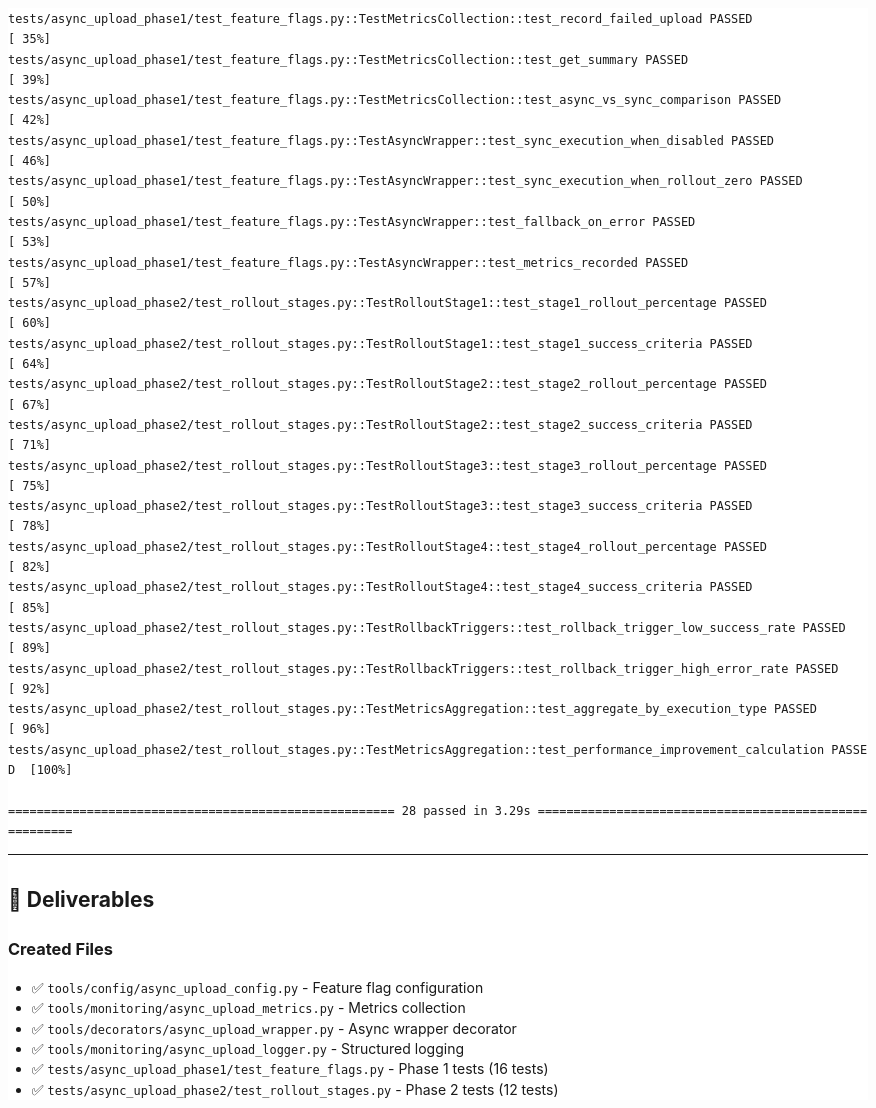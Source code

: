 ```
tests/async_upload_phase1/test_feature_flags.py::TestMetricsCollection::test_record_failed_upload PASSED                   [ 35%]
tests/async_upload_phase1/test_feature_flags.py::TestMetricsCollection::test_get_summary PASSED                            [ 39%] 
tests/async_upload_phase1/test_feature_flags.py::TestMetricsCollection::test_async_vs_sync_comparison PASSED               [ 42%] 
tests/async_upload_phase1/test_feature_flags.py::TestAsyncWrapper::test_sync_execution_when_disabled PASSED                [ 46%] 
tests/async_upload_phase1/test_feature_flags.py::TestAsyncWrapper::test_sync_execution_when_rollout_zero PASSED            [ 50%] 
tests/async_upload_phase1/test_feature_flags.py::TestAsyncWrapper::test_fallback_on_error PASSED                           [ 53%] 
tests/async_upload_phase1/test_feature_flags.py::TestAsyncWrapper::test_metrics_recorded PASSED                            [ 57%] 
tests/async_upload_phase2/test_rollout_stages.py::TestRolloutStage1::test_stage1_rollout_percentage PASSED                 [ 60%] 
tests/async_upload_phase2/test_rollout_stages.py::TestRolloutStage1::test_stage1_success_criteria PASSED                   [ 64%] 
tests/async_upload_phase2/test_rollout_stages.py::TestRolloutStage2::test_stage2_rollout_percentage PASSED                 [ 67%] 
tests/async_upload_phase2/test_rollout_stages.py::TestRolloutStage2::test_stage2_success_criteria PASSED                   [ 71%]
tests/async_upload_phase2/test_rollout_stages.py::TestRolloutStage3::test_stage3_rollout_percentage PASSED                 [ 75%] 
tests/async_upload_phase2/test_rollout_stages.py::TestRolloutStage3::test_stage3_success_criteria PASSED                   [ 78%] 
tests/async_upload_phase2/test_rollout_stages.py::TestRolloutStage4::test_stage4_rollout_percentage PASSED                 [ 82%] 
tests/async_upload_phase2/test_rollout_stages.py::TestRolloutStage4::test_stage4_success_criteria PASSED                   [ 85%]
tests/async_upload_phase2/test_rollout_stages.py::TestRollbackTriggers::test_rollback_trigger_low_success_rate PASSED      [ 89%] 
tests/async_upload_phase2/test_rollout_stages.py::TestRollbackTriggers::test_rollback_trigger_high_error_rate PASSED       [ 92%] 
tests/async_upload_phase2/test_rollout_stages.py::TestMetricsAggregation::test_aggregate_by_execution_type PASSED          [ 96%] 
tests/async_upload_phase2/test_rollout_stages.py::TestMetricsAggregation::test_performance_improvement_calculation PASSED  [100%] 

====================================================== 28 passed in 3.29s ======================================================= 
```

---

## 📁 Deliverables

### Created Files
- ✅ `tools/config/async_upload_config.py` - Feature flag configuration
- ✅ `tools/monitoring/async_upload_metrics.py` - Metrics collection
- ✅ `tools/decorators/async_upload_wrapper.py` - Async wrapper decorator
- ✅ `tools/monitoring/async_upload_logger.py` - Structured logging
- ✅ `tests/async_upload_phase1/test_feature_flags.py` - Phase 1 tests (16 tests)
- ✅ `tests/async_upload_phase2/test_rollout_stages.py` - Phase 2 tests (12 tests)
